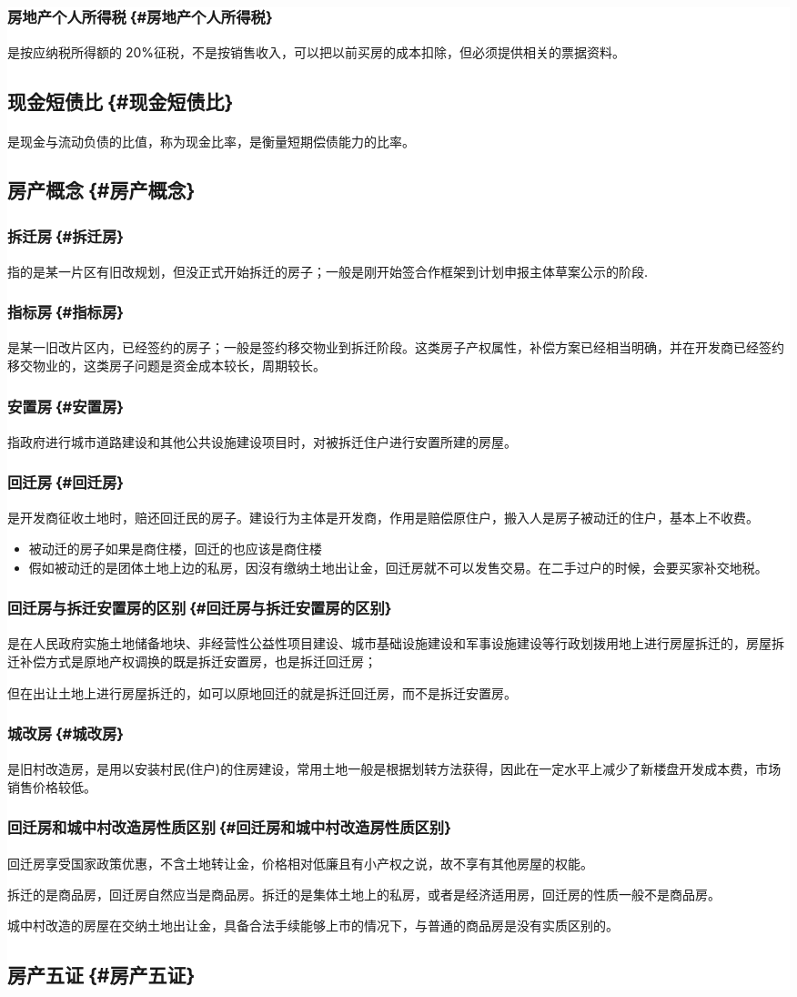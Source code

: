 
### 房地产个人所得税 {#房地产个人所得税}

是按应纳税所得额的 20%征税，不是按销售收入，可以把以前买房的成本扣除，但必须提供相关的票据资料。


## 现金短债比 {#现金短债比}

是现金与流动负债的比值，称为现金比率，是衡量短期偿债能力的比率。


## 房产概念 {#房产概念}


### 拆迁房 {#拆迁房}

指的是某一片区有旧改规划，但没正式开始拆迁的房子；一般是刚开始签合作框架到计划申报主体草案公示的阶段.


### 指标房 {#指标房}

是某一旧改片区内，已经签约的房子；一般是签约移交物业到拆迁阶段。这类房子产权属性，补偿方案已经相当明确，并在开发商已经签约移交物业的，这类房子问题是资金成本较长，周期较长。


### 安置房 {#安置房}

指政府进行城市道路建设和其他公共设施建设项目时，对被拆迁住户进行安置所建的房屋。


### 回迁房 {#回迁房}

是开发商征收土地时，赔还回迁民的房子。建设行为主体是开发商，作用是赔偿原住户，搬入人是房子被动迁的住户，基本上不收费。

-   被动迁的房子如果是商住楼，回迁的也应该是商住楼
-   假如被动迁的是团体土地上边的私房，因沒有缴纳土地出让金，回迁房就不可以发售交易。在二手过户的时候，会要买家补交地税。


### 回迁房与拆迁安置房的区别 {#回迁房与拆迁安置房的区别}

是在人民政府实施土地储备地块、非经营性公益性项目建设、城市基础设施建设和军事设施建设等行政划拨用地上进行房屋拆迁的，房屋拆迁补偿方式是原地产权调换的既是拆迁安置房，也是拆迁回迁房；

但在出让土地上进行房屋拆迁的，如可以原地回迁的就是拆迁回迁房，而不是拆迁安置房。


### 城改房 {#城改房}

是旧村改造房，是用以安装村民(住户)的住房建设，常用土地一般是根据划转方法获得，因此在一定水平上减少了新楼盘开发成本费，市场销售价格较低。


### 回迁房和城中村改造房性质区别 {#回迁房和城中村改造房性质区别}

回迁房享受国家政策优惠，不含土地转让金，价格相对低廉且有小产权之说，故不享有其他房屋的权能。

拆迁的是商品房，回迁房自然应当是商品房。拆迁的是集体土地上的私房，或者是经济适用房，回迁房的性质一般不是商品房。

城中村改造的房屋在交纳土地出让金，具备合法手续能够上市的情况下，与普通的商品房是没有实质区别的。


## 房产五证 {#房产五证}
